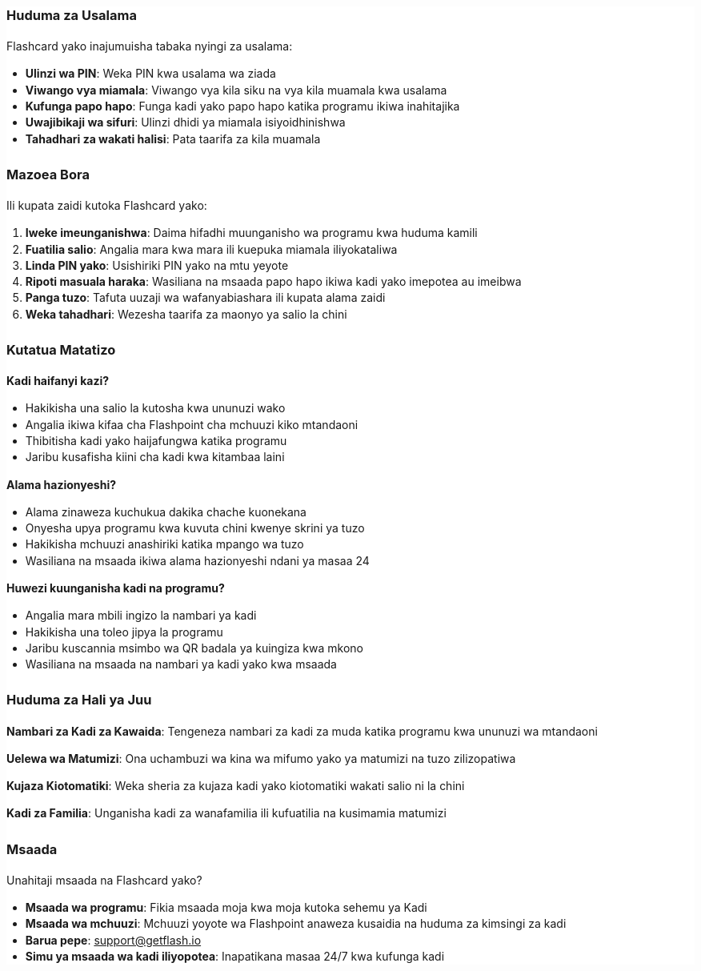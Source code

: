 ### Huduma za Usalama

Flashcard yako inajumuisha tabaka nyingi za usalama:

- **Ulinzi wa PIN**: Weka PIN kwa usalama wa ziada
- **Viwango vya miamala**: Viwango vya kila siku na vya kila muamala kwa usalama
- **Kufunga papo hapo**: Funga kadi yako papo hapo katika programu ikiwa inahitajika
- **Uwajibikaji wa sifuri**: Ulinzi dhidi ya miamala isiyoidhinishwa
- **Tahadhari za wakati halisi**: Pata taarifa za kila muamala

### Mazoea Bora

Ili kupata zaidi kutoka Flashcard yako:

1. **Iweke imeunganishwa**: Daima hifadhi muunganisho wa programu kwa huduma kamili
2. **Fuatilia salio**: Angalia mara kwa mara ili kuepuka miamala iliyokataliwa
3. **Linda PIN yako**: Usishiriki PIN yako na mtu yeyote
4. **Ripoti masuala haraka**: Wasiliana na msaada papo hapo ikiwa kadi yako imepotea au imeibwa
5. **Panga tuzo**: Tafuta uuzaji wa wafanyabiashara ili kupata alama zaidi
6. **Weka tahadhari**: Wezesha taarifa za maonyo ya salio la chini

### Kutatua Matatizo

**Kadi haifanyi kazi?**
- Hakikisha una salio la kutosha kwa ununuzi wako
- Angalia ikiwa kifaa cha Flashpoint cha mchuuzi kiko mtandaoni
- Thibitisha kadi yako haijafungwa katika programu
- Jaribu kusafisha kiini cha kadi kwa kitambaa laini

**Alama hazionyeshi?**
- Alama zinaweza kuchukua dakika chache kuonekana
- Onyesha upya programu kwa kuvuta chini kwenye skrini ya tuzo
- Hakikisha mchuuzi anashiriki katika mpango wa tuzo
- Wasiliana na msaada ikiwa alama hazionyeshi ndani ya masaa 24

**Huwezi kuunganisha kadi na programu?**
- Angalia mara mbili ingizo la nambari ya kadi
- Hakikisha una toleo jipya la programu
- Jaribu kuscannia msimbo wa QR badala ya kuingiza kwa mkono
- Wasiliana na msaada na nambari ya kadi yako kwa msaada

### Huduma za Hali ya Juu

**Nambari za Kadi za Kawaida**: Tengeneza nambari za kadi za muda katika programu kwa ununuzi wa mtandaoni

**Uelewa wa Matumizi**: Ona uchambuzi wa kina wa mifumo yako ya matumizi na tuzo zilizopatiwa

**Kujaza Kiotomatiki**: Weka sheria za kujaza kadi yako kiotomatiki wakati salio ni la chini

**Kadi za Familia**: Unganisha kadi za wanafamilia ili kufuatilia na kusimamia matumizi

### Msaada

Unahitaji msaada na Flashcard yako?
- **Msaada wa programu**: Fikia msaada moja kwa moja kutoka sehemu ya Kadi
- **Msaada wa mchuuzi**: Mchuuzi yoyote wa Flashpoint anaweza kusaidia na huduma za kimsingi za kadi
- **Barua pepe**: support@getflash.io
- **Simu ya msaada wa kadi iliyopotea**: Inapatikana masaa 24/7 kwa kufunga kadi
